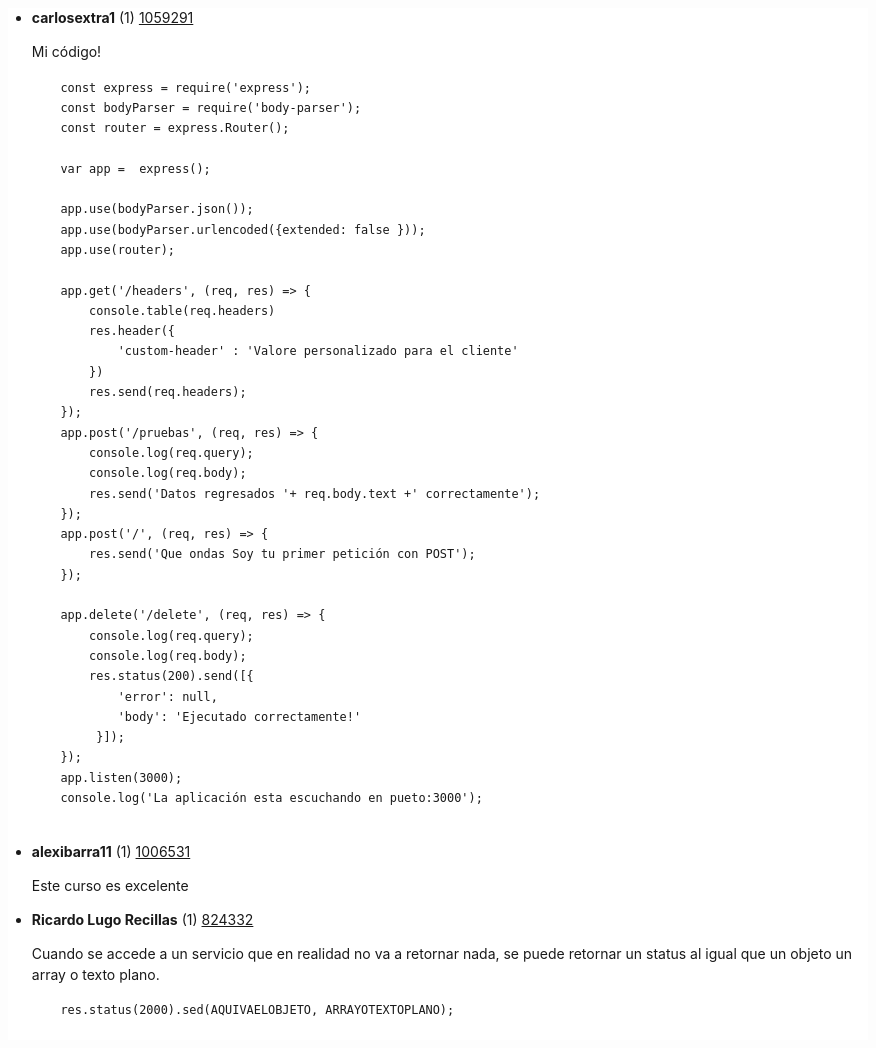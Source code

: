 * **carlosextra1** (1) [1059291](https://platzi.com/comentario/1059291/) 

	Mi código!
	``` 
	    const express = require('express');
	    const bodyParser = require('body-parser');
	    const router = express.Router();
	    
	    var app =  express();
	    
	    app.use(bodyParser.json());
	    app.use(bodyParser.urlencoded({extended: false }));
	    app.use(router);
	    
	    app.get('/headers', (req, res) => {
	        console.table(req.headers)
	        res.header({
	            'custom-header' : 'Valore personalizado para el cliente'
	        })
	        res.send(req.headers);
	    });
	    app.post('/pruebas', (req, res) => {
	        console.log(req.query);
	        console.log(req.body);
	        res.send('Datos regresados '+ req.body.text +' correctamente');
	    });
	    app.post('/', (req, res) => {
	        res.send('Que ondas Soy tu primer petición con POST');
	    });
	    
	    app.delete('/delete', (req, res) => {
	        console.log(req.query);
	        console.log(req.body);
	        res.status(200).send([{
	            'error': null,
	            'body': 'Ejecutado correctamente!'
	         }]);
	    });
	    app.listen(3000);
	    console.log('La aplicación esta escuchando en pueto:3000');
	    
	```

* **alexibarra11** (1) [1006531](https://platzi.com/comentario/1006531/) 

	Este curso es excelente

* **Ricardo Lugo Recillas** (1) [824332](https://platzi.com/comentario/824332/) 

	Cuando se accede a un servicio que en realidad no va a retornar nada, se puede retornar un status al igual que un objeto un array o texto plano.
	``` 
	    res.status(2000).sed(AQUIVAELOBJETO, ARRAYOTEXTOPLANO);
	    
	```
